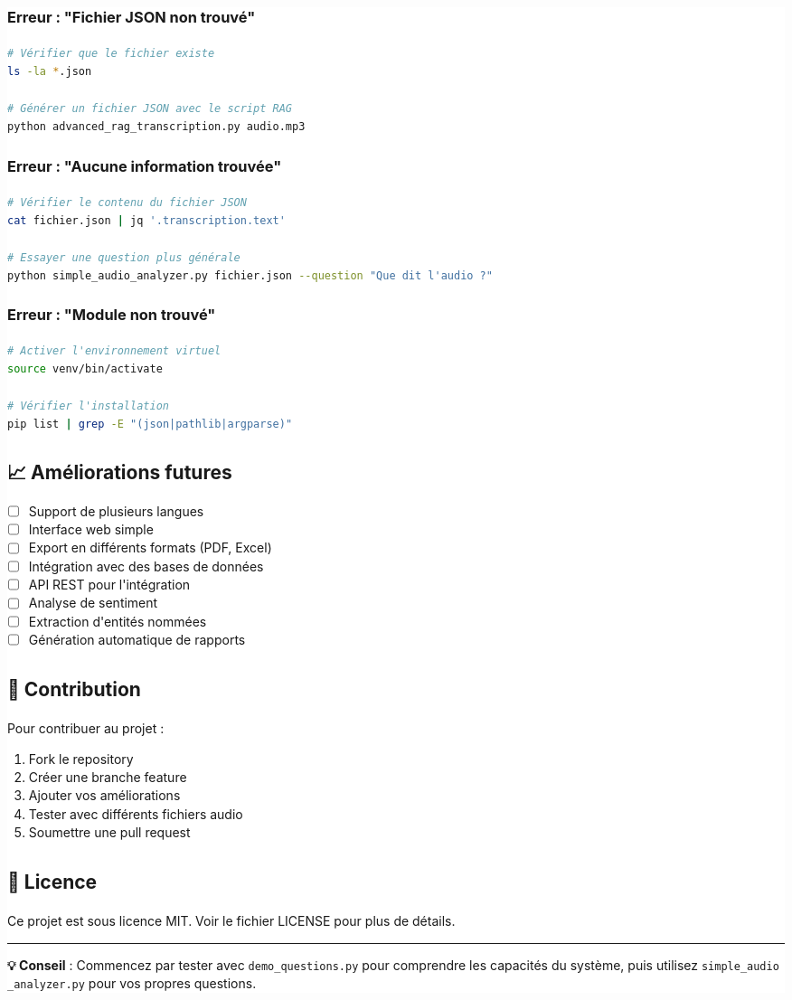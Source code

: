 ### Erreur : "Fichier JSON non trouvé"
```bash
# Vérifier que le fichier existe
ls -la *.json

# Générer un fichier JSON avec le script RAG
python advanced_rag_transcription.py audio.mp3
```

### Erreur : "Aucune information trouvée"
```bash
# Vérifier le contenu du fichier JSON
cat fichier.json | jq '.transcription.text'

# Essayer une question plus générale
python simple_audio_analyzer.py fichier.json --question "Que dit l'audio ?"
```

### Erreur : "Module non trouvé"
```bash
# Activer l'environnement virtuel
source venv/bin/activate

# Vérifier l'installation
pip list | grep -E "(json|pathlib|argparse)"
```

## 📈 Améliorations futures

- [ ] Support de plusieurs langues
- [ ] Interface web simple
- [ ] Export en différents formats (PDF, Excel)
- [ ] Intégration avec des bases de données
- [ ] API REST pour l'intégration
- [ ] Analyse de sentiment
- [ ] Extraction d'entités nommées
- [ ] Génération automatique de rapports

## 🤝 Contribution

Pour contribuer au projet :

1. Fork le repository
2. Créer une branche feature
3. Ajouter vos améliorations
4. Tester avec différents fichiers audio
5. Soumettre une pull request

## 📄 Licence

Ce projet est sous licence MIT. Voir le fichier LICENSE pour plus de détails.

---

**💡 Conseil** : Commencez par tester avec `demo_questions.py` pour comprendre les capacités du système, puis utilisez `simple_audio_analyzer.py` pour vos propres questions.
